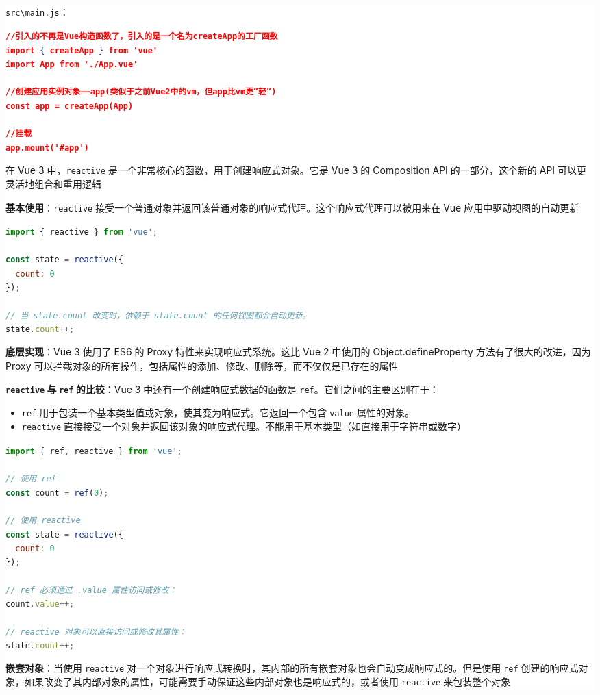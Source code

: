 `src\main.js`：

```json
//引入的不再是Vue构造函数了，引入的是一个名为createApp的工厂函数
import { createApp } from 'vue'
import App from './App.vue'

//创建应用实例对象——app(类似于之前Vue2中的vm，但app比vm更“轻”)
const app = createApp(App)

//挂载
app.mount('#app')
```

在 Vue 3 中，`reactive` 是一个非常核心的函数，用于创建响应式对象。它是 Vue 3 的 Composition API 的一部分，这个新的 API 可以更灵活地组合和重用逻辑

**基本使用**：`reactive` 接受一个普通对象并返回该普通对象的响应式代理。这个响应式代理可以被用来在 Vue 应用中驱动视图的自动更新

```javascript
import { reactive } from 'vue';

const state = reactive({
  count: 0
});

// 当 state.count 改变时，依赖于 state.count 的任何视图都会自动更新。
state.count++;
```

**底层实现**：Vue 3 使用了 ES6 的 Proxy 特性来实现响应式系统。这比 Vue 2 中使用的 Object.defineProperty 方法有了很大的改进，因为 Proxy 可以拦截对象的所有操作，包括属性的添加、修改、删除等，而不仅仅是已存在的属性

**`reactive` 与 `ref` 的比较**：Vue 3 中还有一个创建响应式数据的函数是 `ref`。它们之间的主要区别在于：

- `ref` 用于包装一个基本类型值或对象，使其变为响应式。它返回一个包含 `value` 属性的对象。
- `reactive` 直接接受一个对象并返回该对象的响应式代理。不能用于基本类型（如直接用于字符串或数字）

```javascript
import { ref, reactive } from 'vue';

// 使用 ref
const count = ref(0);

// 使用 reactive
const state = reactive({
  count: 0
});

// ref 必须通过 .value 属性访问或修改：
count.value++;

// reactive 对象可以直接访问或修改其属性：
state.count++;
```

**嵌套对象**：当使用 `reactive` 对一个对象进行响应式转换时，其内部的所有嵌套对象也会自动变成响应式的。但是使用 `ref` 创建的响应式对象，如果改变了其内部对象的属性，可能需要手动保证这些内部对象也是响应式的，或者使用 `reactive` 来包装整个对象
